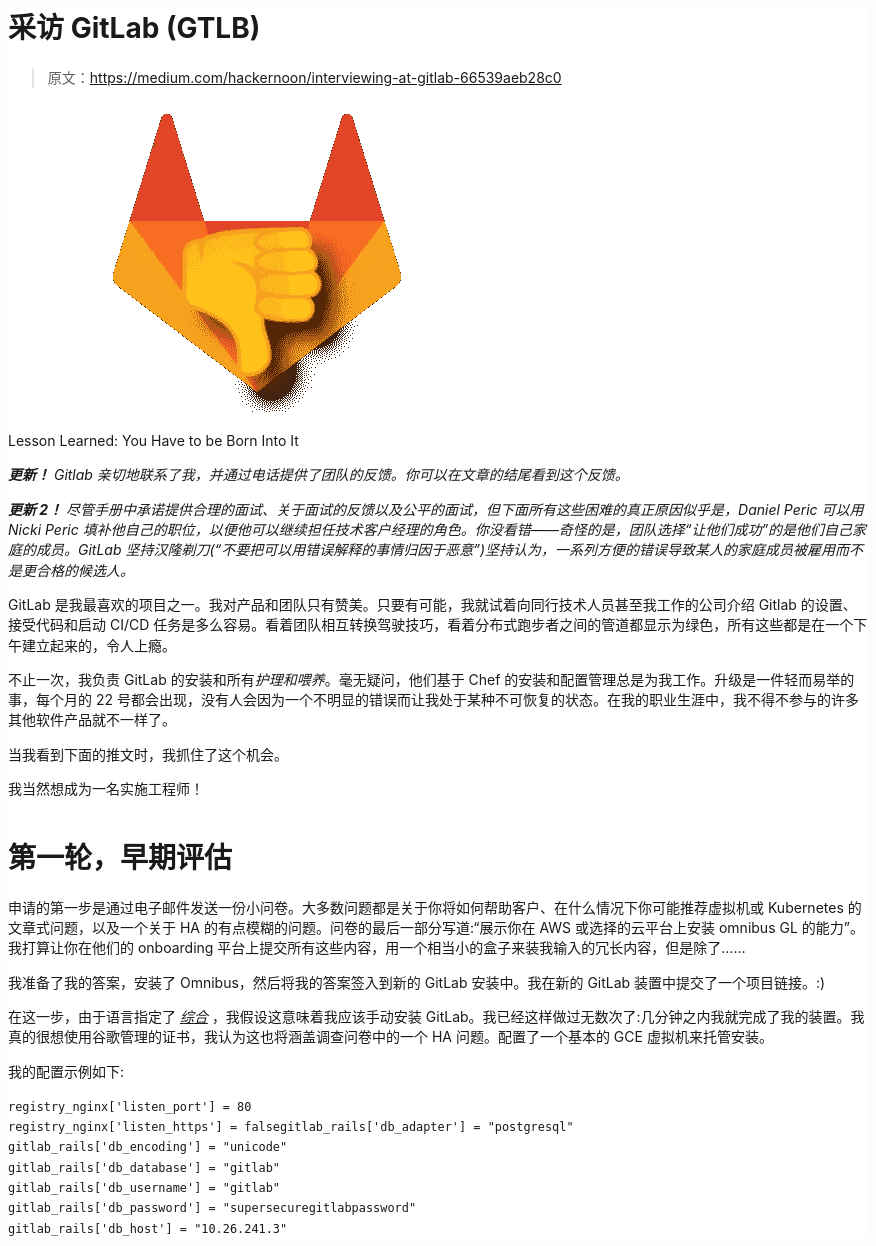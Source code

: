 # 采访 GitLab (GTLB)

> 原文：<https://medium.com/hackernoon/interviewing-at-gitlab-66539aeb28c0>

![](img/a2ee0e42b839458a160921c93d58019f.png)

Lesson Learned: You Have to be Born Into It

***更新！*** *Gitlab 亲切地联系了我，并通过电话提供了团队的反馈。你可以在文章的结尾看到这个反馈。*

***更新 2！*** *尽管手册中承诺提供合理的面试、关于面试的反馈以及公平的面试，但下面所有这些困难的真正原因似乎是，Daniel Peric 可以用 Nicki Peric 填补他自己的职位，以便他可以继续担任技术客户经理的角色。你没看错——奇怪的是，团队选择“让他们成功”的是他们自己家庭的成员。GitLab 坚持汉隆剃刀(“不要把可以用错误解释的事情归因于恶意”)坚持认为，一系列方便的错误导致某人的家庭成员被雇用而不是更合格的候选人。*

GitLab 是我最喜欢的项目之一。我对产品和团队只有赞美。只要有可能，我就试着向同行技术人员甚至我工作的公司介绍 Gitlab 的设置、接受代码和启动 CI/CD 任务是多么容易。看着团队相互转换驾驶技巧，看着分布式跑步者之间的管道都显示为绿色，所有这些都是在一个下午建立起来的，令人上瘾。

不止一次，我负责 GitLab 的安装和所有*护理和喂养*。毫无疑问，他们基于 Chef 的安装和配置管理总是为我工作。升级是一件轻而易举的事，每个月的 22 号都会出现，没有人会因为一个不明显的错误而让我处于某种不可恢复的状态。在我的职业生涯中，我不得不参与的许多其他软件产品就不一样了。

当我看到下面的推文时，我抓住了这个机会。

我当然想成为一名实施工程师！

# 第一轮，早期评估

申请的第一步是通过电子邮件发送一份小问卷。大多数问题都是关于你将如何帮助客户、在什么情况下你可能推荐虚拟机或 Kubernetes 的文章式问题，以及一个关于 HA 的有点模糊的问题。问卷的最后一部分写道:“展示你在 AWS 或选择的云平台上安装 omnibus GL 的能力”。我打算让你在他们的 onboarding 平台上提交所有这些内容，用一个相当小的盒子来装我输入的冗长内容，但是除了……

我准备了我的答案，安装了 Omnibus，然后将我的答案签入到新的 GitLab 安装中。我在新的 GitLab 装置中提交了一个项目链接。:)

在这一步，由于语言指定了 [*综合*](https://docs.gitlab.com/omnibus/) ，我假设这意味着我应该手动安装 GitLab。我已经这样做过无数次了:几分钟之内我就完成了我的装置。我真的很想使用谷歌管理的证书，我认为这也将涵盖调查问卷中的一个 HA 问题。配置了一个基本的 GCE 虚拟机来托管安装。

我的配置示例如下:

```
registry_nginx['listen_port'] = 80
registry_nginx['listen_https'] = falsegitlab_rails['db_adapter'] = "postgresql"
gitlab_rails['db_encoding'] = "unicode"
gitlab_rails['db_database'] = "gitlab"
gitlab_rails['db_username'] = "gitlab"
gitlab_rails['db_password'] = "supersecuregitlabpassword"
gitlab_rails['db_host'] = "10.26.241.3"
```
